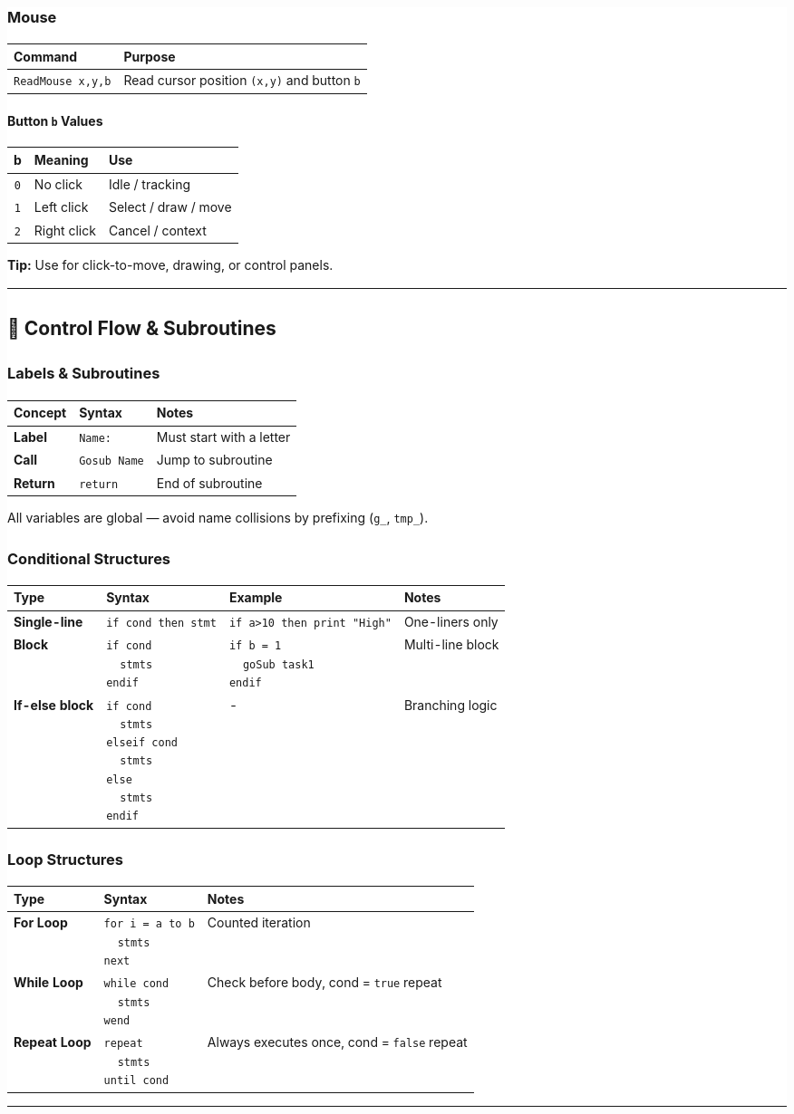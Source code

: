 ### Mouse
| Command | Purpose |
|:--|:--|
| `ReadMouse x,y,b` | Read cursor position `(x,y)` and button `b` |

#### Button `b` Values
| b | Meaning | Use |
|:--:|:--|:--|
| `0` | No click | Idle / tracking |
| `1` | Left click | Select / draw / move |
| `2` | Right click | Cancel / context |

**Tip:** Use for click-to-move, drawing, or control panels.

---

## 🧩 Control Flow & Subroutines

### Labels & Subroutines
| Concept | Syntax | Notes |
|:--|:--|:--|
| **Label** | `Name:` | Must start with a letter |
| **Call** | `Gosub Name` | Jump to subroutine |
| **Return** | `return` | End of subroutine |

All variables are global — avoid name collisions by prefixing (`g_`, `tmp_`).

### Conditional Structures
| Type | Syntax | Example | Notes |
|:--|:--|:--|:--|
| **Single-line** | `if cond then stmt` | `if a>10 then print "High"` | One-liners only |
| **Block** | `if cond`<br>&nbsp;&nbsp;&nbsp;&nbsp;`stmts`<br>`endif` | `if b = 1`<br>&nbsp;&nbsp;&nbsp;&nbsp;`goSub task1`<br>`endif`| Multi-line block |
| **If-else block** | `if cond`<br>&nbsp;&nbsp;&nbsp;&nbsp;`stmts`<br>`elseif cond`<br>&nbsp;&nbsp;&nbsp;&nbsp;`stmts`<br>`else`<br>&nbsp;&nbsp;&nbsp;&nbsp;`stmts`<br>`endif` | - | Branching logic |

### Loop Structures
| Type | Syntax  | Notes |
|:--|:--|:--|
| **For Loop** | `for i = a to b`<br>&nbsp;&nbsp;&nbsp;&nbsp;`stmts`<br>`next` | Counted iteration |
| **While Loop** | `while cond`<br>&nbsp;&nbsp;&nbsp;&nbsp;`stmts`<br>`wend` | Check before body, cond = `true` repeat |
| **Repeat Loop** | `repeat`<br>&nbsp;&nbsp;&nbsp;&nbsp;`stmts`<br>`until cond` | Always executes once, cond = `false` repeat |

---
